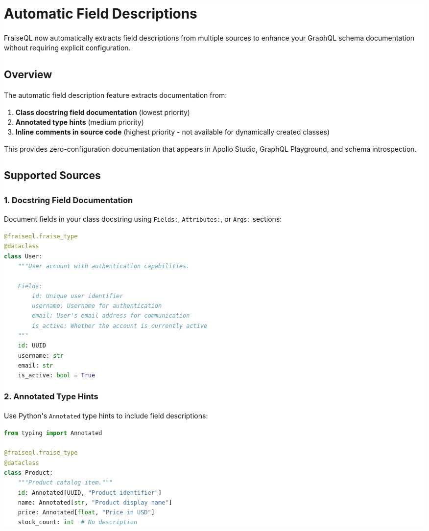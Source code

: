 # Automatic Field Descriptions

FraiseQL now automatically extracts field descriptions from multiple sources to enhance your GraphQL schema documentation without requiring explicit configuration.

## Overview

The automatic field description feature extracts documentation from:

1. **Class docstring field documentation** (lowest priority)
2. **Annotated type hints** (medium priority)
3. **Inline comments in source code** (highest priority - not available for dynamically created classes)

This provides zero-configuration documentation that appears in Apollo Studio, GraphQL Playground, and schema introspection.

## Supported Sources

### 1. Docstring Field Documentation

Document fields in your class docstring using `Fields:`, `Attributes:`, or `Args:` sections:

```python
@fraiseql.fraise_type
@dataclass
class User:
    """User account with authentication capabilities.

    Fields:
        id: Unique user identifier
        username: Username for authentication
        email: User's email address for communication
        is_active: Whether the account is currently active
    """
    id: UUID
    username: str
    email: str
    is_active: bool = True
```

### 2. Annotated Type Hints

Use Python's `Annotated` type hints to include field descriptions:

```python
from typing import Annotated

@fraiseql.fraise_type
@dataclass
class Product:
    """Product catalog item."""
    id: Annotated[UUID, "Product identifier"]
    name: Annotated[str, "Product display name"]
    price: Annotated[float, "Price in USD"]
    stock_count: int  # No description
```
